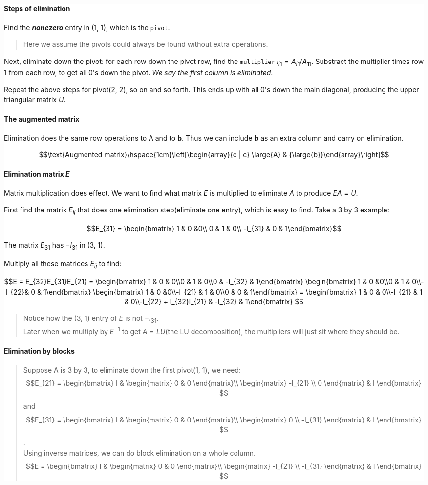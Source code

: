#### Steps of elimination

Find the _**nonezero**_ entry in (1, 1), which is the `pivot`. 

> Here we assume the pivots could always be found without extra operations. 

Next, eliminate down the pivot: for each row down the pivot row, find the `multiplier` $l_{i1} = A_{i1} / A_{11}$. Substract the multiplier times row 1 from each row, to get all 0's down the pivot. _We say the first column is eliminated_.


Repeat the above steps for pivot(2, 2), so on and so forth. This ends up with all 0's down the main diagonal, producing the upper triangular matrix $U$. 

#### The augmented matrix

Elimination does the same row operations to A and to **b**. Thus we can include **b** as an extra column and carry on elimination.

$$\text{Augmented matrix}\hspace{1cm}\left[\begin{array}{c | c} \large{A} & {\large{b}}\end{array}\right]$$

#### Elimination matrix $E$

Matrix multiplication does effect. We want to find what matrix $E$ is multiplied to eliminate $A$ to produce $EA = U$.

First find the matrix $E_{ij}$ that does one elimination step(eliminate one entry), which is easy to find. Take a 3 by 3 example:

$$E_{31} = 
\begin{bmatrix} 1 & 0 &0\\
	0 & 1 & 0\\
	-l_{31} & 0 & 1\end{bmatrix}$$

The matrix $E_{31}$ has $-l_{31}$ in (3, 1).

Multiply all these matrices $E_{ij}$ to find:

$$E = E_{32}E_{31}E_{21} = 
	\begin{bmatrix} 1 & 0 & 0\\0 & 1 & 0\\0 & -l_{32} & 1\end{bmatrix}
	\begin{bmatrix} 1 & 0 &0\\0 & 1 & 0\\-l_{22}& 0 & 1\end{bmatrix}
	\begin{bmatrix} 1 & 0 &0\\-l_{21} & 1 & 0\\0 & 0 & 1\end{bmatrix} =
	\begin{bmatrix} 1 & 0 & 0\\-l_{21} & 1 & 0\\-l_{22} + l_{32}l_{21} & -l_{32} & 1\end{bmatrix}
	$$

> Notice how the (3, 1) entry of $E$ is not $-l_{31}$. \
Later when we multiply by $E^{-1}$ to get $A = LU$(the LU decomposition), the multipliers will just sit where they should be.

#### Elimination by blocks

> Suppose A is 3 by 3, to eliminate down the first pivot(1, 1), we need:\
$$E_{21} = \begin{bmatrix}
I & \begin{matrix} 0 & 0 \end{matrix}\\
\begin{matrix} -l_{21} \\ 0 \end{matrix} & I
\end{bmatrix} $$ and 
$$E_{31} = \begin{bmatrix}
I & \begin{matrix} 0 & 0 \end{matrix}\\
\begin{matrix} 0 \\ -l_{31} \end{matrix} & I
\end{bmatrix} $$.\
Using inverse matrices, we can do block elimination on a whole column.\
$$E = \begin{bmatrix}
I & \begin{matrix} 0 & 0 \end{matrix}\\
\begin{matrix} -l_{21} \\ -l_{31} \end{matrix} & I
\end{bmatrix}
$$
